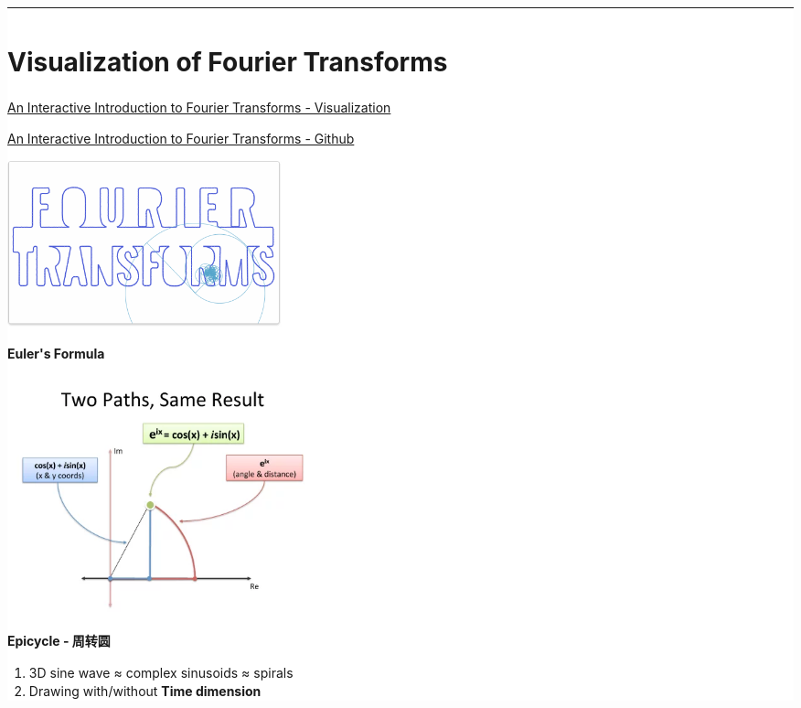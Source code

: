 
---

# Visualization of Fourier Transforms

[An Interactive Introduction to Fourier Transforms - Visualization](https://www.jezzamon.com/fourier/zh-cn.html)

[An Interactive Introduction to Fourier Transforms - Github](https://github.com/Jezzamonn/fourier)


<img src="Pics/fourier011.gif" width=300>


**Euler's Formula**

<img src="Pics/fourier018.png" width=350>

**Epicycle - 周转圆**
1. 3D sine wave ≈ complex sinusoids ≈ spirals
2. Drawing with/without **Time dimension**
